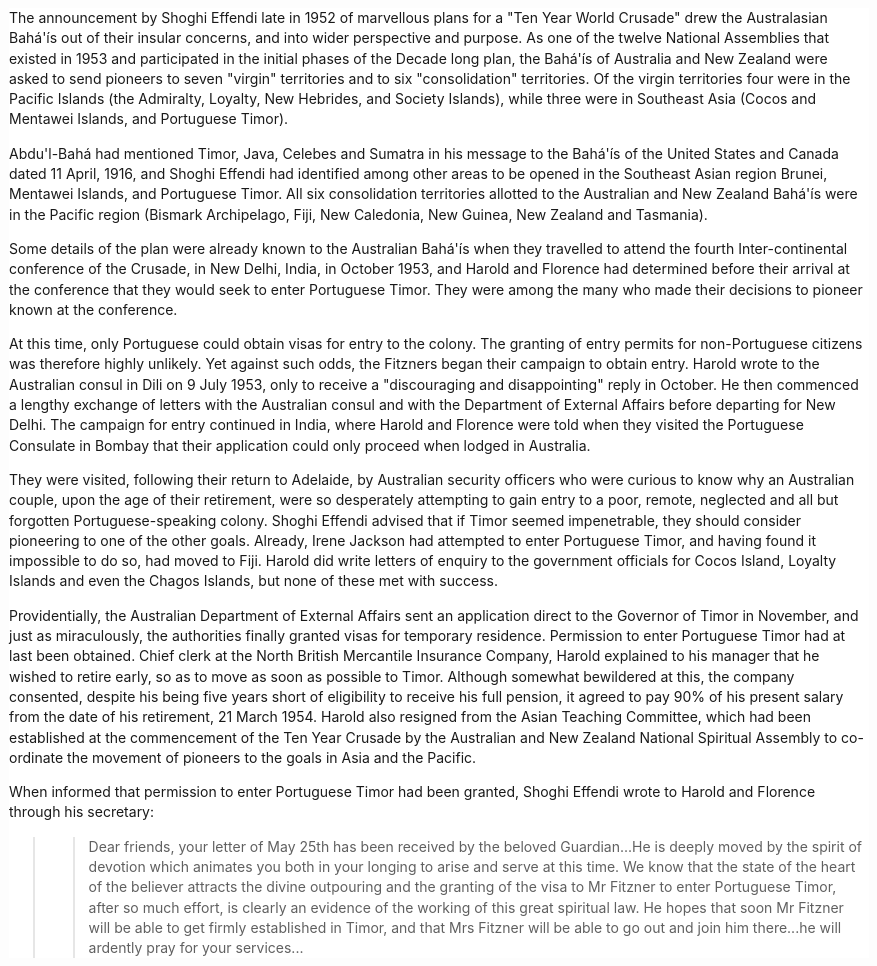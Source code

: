 The announcement by Shoghi Effendi late in 1952 of marvellous plans for a "Ten Year World Crusade" drew the Australasian Bahá'ís out of their insular concerns, and into wider perspective and purpose. As one of the twelve National Assemblies that existed in 1953 and participated in the initial phases of the Decade long plan, the Bahá'ís of Australia and New Zealand were asked to send pioneers to seven "virgin" territories and to six "consolidation" territories. Of the virgin territories four were in the Pacific Islands (the Admiralty, Loyalty, New Hebrides, and Society Islands), while three were in Southeast Asia (Cocos and Mentawei Islands, and Portuguese Timor).

Abdu'l-Bahá had mentioned Timor, Java, Celebes and Sumatra in his message to the Bahá'ís of the United States and Canada dated 11 April, 1916, and Shoghi Effendi had identified among other areas to be opened in the Southeast Asian region Brunei, Mentawei Islands, and Portuguese Timor. All six consolidation territories allotted to the Australian and New Zealand Bahá'ís were in the Pacific region (Bismark Archipelago, Fiji, New Caledonia, New Guinea, New Zealand and Tasmania).

Some details of the plan were already known to the Australian Bahá'ís when they travelled to attend the fourth Inter-continental conference of the Crusade, in New Delhi, India, in October 1953, and Harold and Florence had determined before their arrival at the conference that they would seek to enter Portuguese Timor. They were among the many who made their decisions to pioneer known at the conference.

At this time, only Portuguese could obtain visas for entry to the colony. The granting of entry permits for non-Portuguese citizens was therefore highly unlikely. Yet against such odds, the Fitzners began their campaign to obtain entry. Harold wrote to the Australian consul in Dili on 9 July 1953, only to receive a "discouraging and disappointing" reply in October. He then commenced a lengthy exchange of letters with the Australian consul and with the Department of External Affairs before departing for New Delhi. The campaign for entry continued in India, where Harold and Florence were told when they visited the Portuguese Consulate in Bombay that their application could only proceed when lodged in Australia.

They were visited, following their return to Adelaide, by Australian security officers who were curious to know why an Australian couple, upon the age of their retirement, were so desperately attempting to gain entry to a poor, remote, neglected and all but forgotten Portuguese-speaking colony. Shoghi Effendi advised that if Timor seemed impenetrable, they should consider pioneering to one of the other goals. Already, Irene Jackson had attempted to enter Portuguese Timor, and having found it impossible to do so, had moved to Fiji. Harold did write letters of enquiry to the government officials for Cocos Island, Loyalty Islands and even the Chagos Islands, but none of these met with success.

Providentially, the Australian Department of External Affairs sent an application direct to the Governor of Timor in November, and just as miraculously, the authorities finally granted visas for temporary residence. Permission to enter Portuguese Timor had at last been obtained. Chief clerk at the North British Mercantile Insurance Company, Harold explained to his manager that he wished to retire early, so as to move as soon as possible to Timor. Although somewhat bewildered at this, the company consented, despite his being five years short of eligibility to receive his full pension, it agreed to pay 90% of his present salary from the date of his retirement, 21 March 1954. Harold also resigned from the Asian Teaching Committee, which had been established at the commencement of the Ten Year Crusade by the Australian and New Zealand National Spiritual Assembly to co-ordinate the movement of pioneers to the goals in Asia and the Pacific.

When informed that permission to enter Portuguese Timor had been granted, Shoghi Effendi wrote to Harold and Florence through his secretary:

> > Dear friends, your letter of May 25th has been received by the beloved Guardian...He is deeply moved by the spirit of devotion which animates you both in your longing to arise and serve at this time. We know that the state of the heart of the believer attracts the divine outpouring and the granting of the visa to Mr Fitzner to enter Portuguese Timor, after so much effort, is clearly an evidence of the working of this great spiritual law. He hopes that soon Mr Fitzner will be able to get firmly established in Timor, and that Mrs Fitzner will be able to go out and join him there...he will ardently pray for your services...
